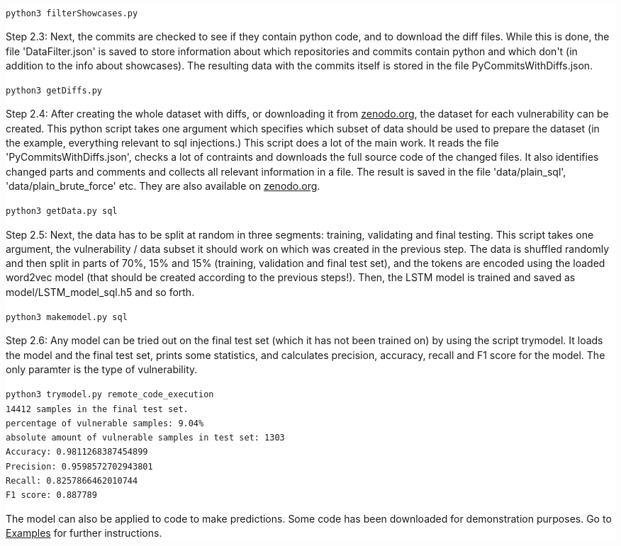 ```
python3 filterShowcases.py
```

Step 2.3: Next, the commits are checked to see if they contain python code, and to download the diff files. While this is done, the file 'DataFilter.json' is saved to store information about which repositories and commits contain python and which don't (in addition to the info about showcases). The resulting data with the commits itself is stored in the file PyCommitsWithDiffs.json.

```
python3 getDiffs.py
```

Step 2.4: After creating the whole dataset with diffs, or downloading it from [zenodo.org](https://zenodo.org/record/3559203/export/hx#.XeTOTNVG2Hs), the dataset for each vulnerability can be created. This python script takes one argument which specifies which subset of data should be used to prepare the dataset (in the example, everything relevant to sql injections.)  This script does a lot of the main work. It reads the file 'PyCommitsWithDiffs.json', checks a lot of contraints and downloads the full source code of the changed files. It also identifies changed parts and comments and collects all relevant information in a file. The result is saved in the file 'data/plain_sql', 'data/plain_brute_force' etc. They are also available on [zenodo.org](https://zenodo.org/record/3559841#.XeVaZNVG2Hs).

```
python3 getData.py sql
```

Step 2.5: Next, the data has to be split at random in three segments: training, validating and final testing. This script takes one argument, the vulnerability / data subset it should work on which was created in the previous step. The data is shuffled randomly and then split in parts of 70%, 15% and 15% (training, validation and final test set), and the tokens are encoded using the loaded word2vec model (that should be created according to the previous steps!). Then, the LSTM model is trained and saved as model/LSTM_model_sql.h5 and so forth.


```
python3 makemodel.py sql
```


Step 2.6:  Any model can be tried out on the final test set (which it has not been trained on) by using the script trymodel. It loads the model and the final test set, prints some statistics, and calculates precision, accuracy, recall and F1 score for the model. The only paramter is the type of vulnerability.


```
python3 trymodel.py remote_code_execution
14412 samples in the final test set.
percentage of vulnerable samples: 9.04%
absolute amount of vulnerable samples in test set: 1303
Accuracy: 0.9811268387454899
Precision: 0.9598572702943801
Recall: 0.8257866462010744
F1 score: 0.887789
```

The model can also be applied to code to make predictions. Some code has been downloaded for demonstration purposes. Go to [Examples](https://github.com/LauraWartschinski/VulnerabilityDetection/blob/master/examples.md) for further instructions.